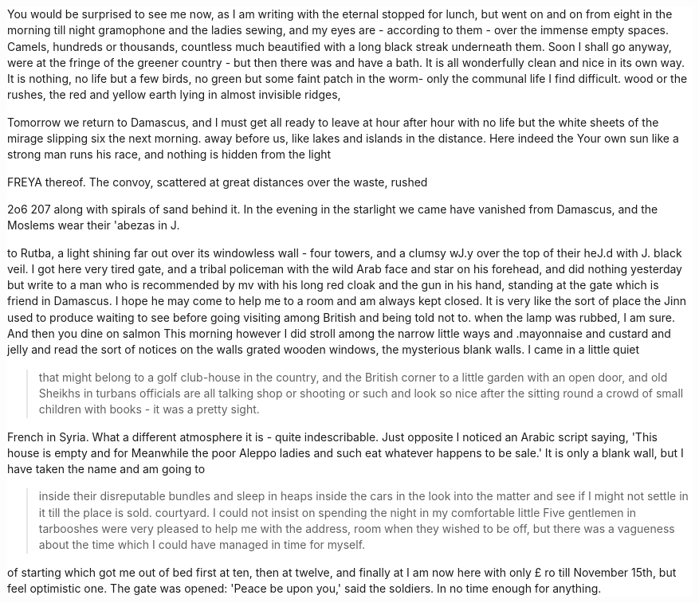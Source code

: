 You would be surprised to see me now, as I am writing with the eternal            stopped for lunch, but went on and on from eight in the morning till night
gramophone and the ladies sewing, and my eyes are - according to them -              over the immense empty spaces. Camels, hundreds or thousands, countless
much beautified with a long black streak underneath them. Soon I shall go            anyway, were at the fringe of the greener country - but then there was
and have a bath. It is all wonderfully clean and nice in its own way. It is          nothing, no life but a few birds, no green but some faint patch in the worm-
only the communal life I find difficult.                                             wood or the rushes, the red and yellow earth lying in almost invisible ridges,

Tomorrow we return to Damascus, and I must get all ready to leave at              hour after hour with no life but the white sheets of the mirage slipping
six the next morning.                                                                away before us, like lakes and islands in the distance. Here indeed the
Your own              sun like a strong man runs his race, and nothing is hidden from the light

FREYA         thereof. The convoy, scattered at great distances over the waste, rushed

2o6                                                                                 207
along with spirals of sand behind it. In the evening in the starlight we came     have vanished from Damascus, and the Moslems wear their 'abezas in J.

to Rutba, a light shining far out over its windowless wall - four towers, and a    clumsy wJ.y over the top of their heJ.d with J. black veil. I got here very tired
gate, and a tribal policeman with the wild Arab face and star on his forehead,     and did nothing yesterday but write to a man who is recommended by mv
with his long red cloak and the gun in his hand, standing at the gate which is     friend in Damascus. I hope he may come to help me to a room and am
always kept closed. It is very like the sort of place the Jinn used to produce     waiting to see before going visiting among British and being told not to.
when the lamp was rubbed, I am sure. And then you dine on salmon                     This morning however I did stroll among the narrow little ways and
.mayonnaise and custard and jelly and read the sort of notices on the walls        grated wooden windows, the mysterious blank walls. I came in a little quiet

> that might belong to a golf club-house in the country, and the British            corner to a little garden with an open door, and old Sheikhs in turbans
> officials are all talking shop or shooting or such and look so nice after the     sitting round a crowd of small children with books - it was a pretty sight.

French in Syria. What a different atmosphere it is - quite indescribable.          Just opposite I noticed an Arabic script saying, 'This house is empty and for
Meanwhile the poor Aleppo ladies and such eat whatever happens to be               sale.' It is only a blank wall, but I have taken the name and am going to

> inside their disreputable bundles and sleep in heaps inside the cars in the       look into the matter and see if I might not settle in it till the place is sold.
> courtyard. I could not insist on spending the night in my comfortable little      Five gentlemen in tarbooshes were very pleased to help me with the address,
> room when they wished to be off, but there was a vagueness about the time         which I could have managed in time for myself.

of starting which got me out of bed first at ten, then at twelve, and finally at      I am now here with only £ ro till November 15th, but feel optimistic
one. The gate was opened: 'Peace be upon you,' said the soldiers. In no time       enough for anything.
